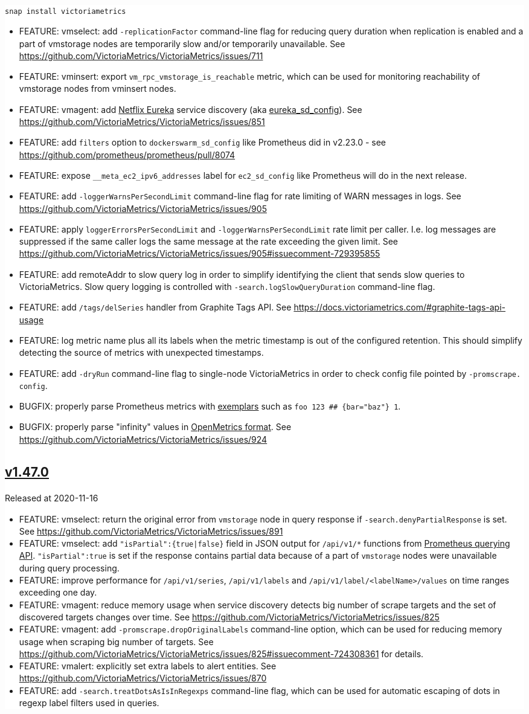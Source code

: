  ```sh
  snap install victoriametrics
  ```

* FEATURE: vmselect: add `-replicationFactor` command-line flag for reducing query duration when replication is enabled and a part of vmstorage nodes
  are temporarily slow and/or temporarily unavailable. See <https://github.com/VictoriaMetrics/VictoriaMetrics/issues/711>
* FEATURE: vminsert: export `vm_rpc_vmstorage_is_reachable` metric, which can be used for monitoring reachability of vmstorage nodes from vminsert nodes.
* FEATURE: vmagent: add [Netflix Eureka](https://github.com/Netflix/eureka) service discovery (aka [eureka_sd_config](https://docs.victoriametrics.com/sd_configs.html#eureka_sd_configs)). See <https://github.com/VictoriaMetrics/VictoriaMetrics/issues/851>
* FEATURE: add `filters` option to `dockerswarm_sd_config` like Prometheus did in v2.23.0 - see <https://github.com/prometheus/prometheus/pull/8074>
* FEATURE: expose `__meta_ec2_ipv6_addresses` label for `ec2_sd_config` like Prometheus will do in the next release.
* FEATURE: add `-loggerWarnsPerSecondLimit` command-line flag for rate limiting of WARN messages in logs. See <https://github.com/VictoriaMetrics/VictoriaMetrics/issues/905>
* FEATURE: apply `loggerErrorsPerSecondLimit` and `-loggerWarnsPerSecondLimit` rate limit per caller. I.e. log messages are suppressed if the same caller logs the same message
  at the rate exceeding the given limit. See <https://github.com/VictoriaMetrics/VictoriaMetrics/issues/905#issuecomment-729395855>
* FEATURE: add remoteAddr to slow query log in order to simplify identifying the client that sends slow queries to VictoriaMetrics.
  Slow query logging is controlled with `-search.logSlowQueryDuration` command-line flag.
* FEATURE: add `/tags/delSeries` handler from Graphite Tags API. See <https://docs.victoriametrics.com/#graphite-tags-api-usage>
* FEATURE: log metric name plus all its labels when the metric timestamp is out of the configured retention. This should simplify detecting the source of metrics with unexpected timestamps.
* FEATURE: add `-dryRun` command-line flag to single-node VictoriaMetrics in order to check config file pointed by `-promscrape.config`.

* BUGFIX: properly parse Prometheus metrics with [exemplars](https://github.com/OpenObservability/OpenMetrics/blob/master/OpenMetrics.md#exemplars-1) such as `foo 123 ## {bar="baz"} 1`.
* BUGFIX: properly parse "infinity" values in [OpenMetrics format](https://github.com/OpenObservability/OpenMetrics/blob/master/OpenMetrics.md#abnf).
  See <https://github.com/VictoriaMetrics/VictoriaMetrics/issues/924>

## [v1.47.0](https://github.com/VictoriaMetrics/VictoriaMetrics/releases/tag/v1.47.0)

Released at 2020-11-16

* FEATURE: vmselect: return the original error from `vmstorage` node in query response if `-search.denyPartialResponse` is set.
  See <https://github.com/VictoriaMetrics/VictoriaMetrics/issues/891>
* FEATURE: vmselect: add `"isPartial":{true|false}` field in JSON output for `/api/v1/*` functions
  from [Prometheus querying API](https://prometheus.io/docs/prometheus/latest/querying/api/). `"isPartial":true` is set if the response contains partial data
  because of a part of `vmstorage` nodes were unavailable during query processing.
* FEATURE: improve performance for `/api/v1/series`, `/api/v1/labels` and `/api/v1/label/<labelName>/values` on time ranges exceeding one day.
* FEATURE: vmagent: reduce memory usage when service discovery detects big number of scrape targets and the set of discovered targets changes over time.
  See <https://github.com/VictoriaMetrics/VictoriaMetrics/issues/825>
* FEATURE: vmagent: add `-promscrape.dropOriginalLabels` command-line option, which can be used for reducing memory usage when scraping big number of targets.
  See <https://github.com/VictoriaMetrics/VictoriaMetrics/issues/825#issuecomment-724308361> for details.
* FEATURE: vmalert: explicitly set extra labels to alert entities. See <https://github.com/VictoriaMetrics/VictoriaMetrics/issues/870>
* FEATURE: add `-search.treatDotsAsIsInRegexps` command-line flag, which can be used for automatic escaping of dots in regexp label filters used in queries.